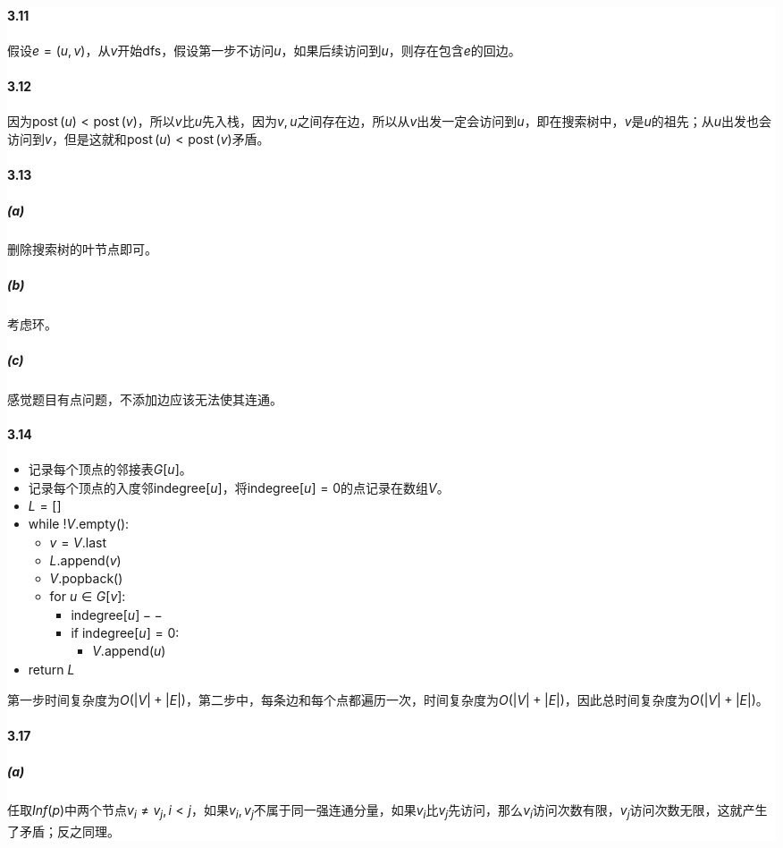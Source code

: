 

#### 3.11

假设$e=(u,v)$，从$v$开始dfs，假设第一步不访问$u$，如果后续访问到$u$，则存在包含$e$的回边。



#### 3.12

因为$\operatorname{post}(u)<\operatorname{post}(v)$，所以$v$比$u$先入栈，因为$v,u$之间存在边，所以从$v$出发一定会访问到$u$，即在搜索树中，$v$是$u$的祖先；从$u$出发也会访问到$v$，但是这就和$\operatorname{post}(u)<\operatorname{post}(v)$矛盾。



#### 3.13

##### (a)

删除搜索树的叶节点即可。



##### (b)

考虑环。



##### (c)

感觉题目有点问题，不添加边应该无法使其连通。



#### 3.14

- 记录每个顶点的邻接表$G[u]$。
- 记录每个顶点的入度邻$\mathrm{indegree}[u]$，将$\mathrm{indegree}[u]=0$的点记录在数组$V$。
- $L=[]$
- while !$V.\mathrm{empty}()$:
  - $v= V.\mathrm{last}$
  - $L.\mathrm{append}(v)$
  - $V.\mathrm{popback}()$
  - for $u\in G[v]$:
    - $\mathrm{indegree}[u]--$
    - if $\mathrm{indegree}[u]=0$:
      - $V.\mathrm{append}(u)$
- return $L$

第一步时间复杂度为$O(|V|+|E|)$，第二步中，每条边和每个点都遍历一次，时间复杂度为$O(|V|+|E|)$，因此总时间复杂度为$O(|V|+|E|)$。



#### 3.17

##### (a)

任取$Inf(p)$中两个节点$v_{i}\neq v_j ,i< j$，如果$v_i,v_j$不属于同一强连通分量，如果$v_i$比$v_j$先访问，那么$v_i$访问次数有限，$v_j$访问次数无限，这就产生了矛盾；反之同理。

